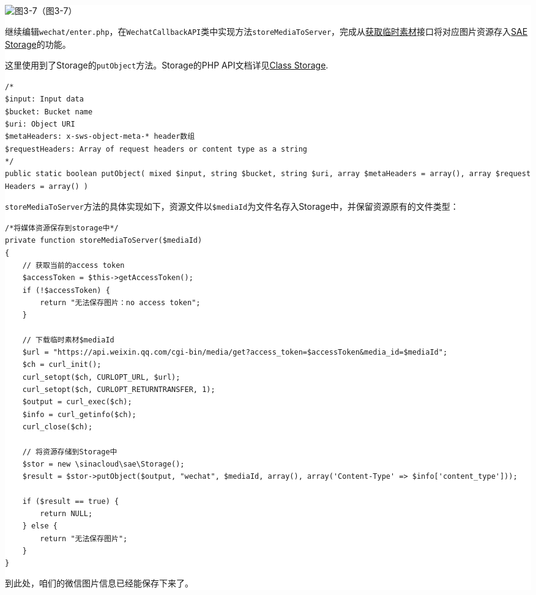 <img src="{{BASE_PATH}}/assets/images/201602/docImg/3-7.png" alt="图3-7" style="width: 600px;"/>（图3-7）

继续编辑`wechat/enter.php`，在`WechatCallbackAPI`类中实现方法`storeMediaToServer`，完成从[获取临时素材](http://mp.weixin.qq.com/wiki/9/677a85e3f3849af35de54bb5516c2521.html)接口将对应图片资源存入[SAE Storage](http://www.sinacloud.com/doc/sae/php/storage.html#storage)的功能。

这里使用到了Storage的`putObject`方法。Storage的PHP API文档详见[Class Storage](http://apidoc.sinaapp.com/class-sinacloud.sae.Storage.html).

```
/*
$input: Input data
$bucket: Bucket name
$uri: Object URI
$metaHeaders: x-sws-object-meta-* header数组
$requestHeaders: Array of request headers or content type as a string
*/
public static boolean putObject( mixed $input, string $bucket, string $uri, array $metaHeaders = array(), array $requestHeaders = array() )
```

`storeMediaToServer`方法的具体实现如下，资源文件以`$mediaId`为文件名存入Storage中，并保留资源原有的文件类型：

```
/*将媒体资源保存到storage中*/
private function storeMediaToServer($mediaId)
{
    // 获取当前的access token
    $accessToken = $this->getAccessToken();
    if (!$accessToken) {
        return "无法保存图片：no access token";
    }

    // 下载临时素材$mediaId
    $url = "https://api.weixin.qq.com/cgi-bin/media/get?access_token=$accessToken&media_id=$mediaId";
    $ch = curl_init();
    curl_setopt($ch, CURLOPT_URL, $url);
    curl_setopt($ch, CURLOPT_RETURNTRANSFER, 1);
    $output = curl_exec($ch);
    $info = curl_getinfo($ch);
    curl_close($ch);

    // 将资源存储到Storage中
    $stor = new \sinacloud\sae\Storage();
    $result = $stor->putObject($output, "wechat", $mediaId, array(), array('Content-Type' => $info['content_type']));

    if ($result == true) {
        return NULL;
    } else {
        return "无法保存图片";
    }
}
```
到此处，咱们的微信图片信息已经能保存下来了。
